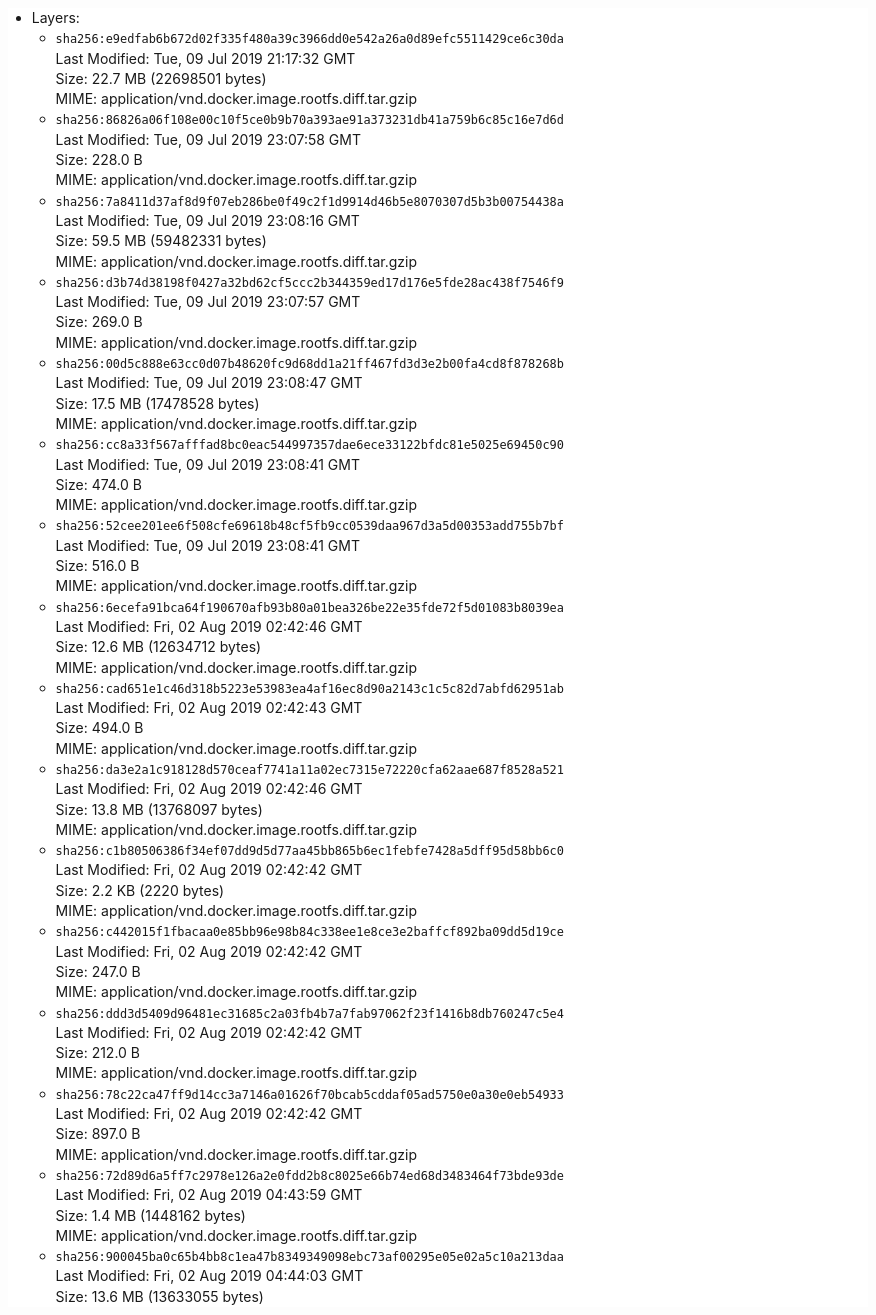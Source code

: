 -	Layers:
	-	`sha256:e9edfab6b672d02f335f480a39c3966dd0e542a26a0d89efc5511429ce6c30da`  
		Last Modified: Tue, 09 Jul 2019 21:17:32 GMT  
		Size: 22.7 MB (22698501 bytes)  
		MIME: application/vnd.docker.image.rootfs.diff.tar.gzip
	-	`sha256:86826a06f108e00c10f5ce0b9b70a393ae91a373231db41a759b6c85c16e7d6d`  
		Last Modified: Tue, 09 Jul 2019 23:07:58 GMT  
		Size: 228.0 B  
		MIME: application/vnd.docker.image.rootfs.diff.tar.gzip
	-	`sha256:7a8411d37af8d9f07eb286be0f49c2f1d9914d46b5e8070307d5b3b00754438a`  
		Last Modified: Tue, 09 Jul 2019 23:08:16 GMT  
		Size: 59.5 MB (59482331 bytes)  
		MIME: application/vnd.docker.image.rootfs.diff.tar.gzip
	-	`sha256:d3b74d38198f0427a32bd62cf5ccc2b344359ed17d176e5fde28ac438f7546f9`  
		Last Modified: Tue, 09 Jul 2019 23:07:57 GMT  
		Size: 269.0 B  
		MIME: application/vnd.docker.image.rootfs.diff.tar.gzip
	-	`sha256:00d5c888e63cc0d07b48620fc9d68dd1a21ff467fd3d3e2b00fa4cd8f878268b`  
		Last Modified: Tue, 09 Jul 2019 23:08:47 GMT  
		Size: 17.5 MB (17478528 bytes)  
		MIME: application/vnd.docker.image.rootfs.diff.tar.gzip
	-	`sha256:cc8a33f567afffad8bc0eac544997357dae6ece33122bfdc81e5025e69450c90`  
		Last Modified: Tue, 09 Jul 2019 23:08:41 GMT  
		Size: 474.0 B  
		MIME: application/vnd.docker.image.rootfs.diff.tar.gzip
	-	`sha256:52cee201ee6f508cfe69618b48cf5fb9cc0539daa967d3a5d00353add755b7bf`  
		Last Modified: Tue, 09 Jul 2019 23:08:41 GMT  
		Size: 516.0 B  
		MIME: application/vnd.docker.image.rootfs.diff.tar.gzip
	-	`sha256:6ecefa91bca64f190670afb93b80a01bea326be22e35fde72f5d01083b8039ea`  
		Last Modified: Fri, 02 Aug 2019 02:42:46 GMT  
		Size: 12.6 MB (12634712 bytes)  
		MIME: application/vnd.docker.image.rootfs.diff.tar.gzip
	-	`sha256:cad651e1c46d318b5223e53983ea4af16ec8d90a2143c1c5c82d7abfd62951ab`  
		Last Modified: Fri, 02 Aug 2019 02:42:43 GMT  
		Size: 494.0 B  
		MIME: application/vnd.docker.image.rootfs.diff.tar.gzip
	-	`sha256:da3e2a1c918128d570ceaf7741a11a02ec7315e72220cfa62aae687f8528a521`  
		Last Modified: Fri, 02 Aug 2019 02:42:46 GMT  
		Size: 13.8 MB (13768097 bytes)  
		MIME: application/vnd.docker.image.rootfs.diff.tar.gzip
	-	`sha256:c1b80506386f34ef07dd9d5d77aa45bb865b6ec1febfe7428a5dff95d58bb6c0`  
		Last Modified: Fri, 02 Aug 2019 02:42:42 GMT  
		Size: 2.2 KB (2220 bytes)  
		MIME: application/vnd.docker.image.rootfs.diff.tar.gzip
	-	`sha256:c442015f1fbacaa0e85bb96e98b84c338ee1e8ce3e2baffcf892ba09dd5d19ce`  
		Last Modified: Fri, 02 Aug 2019 02:42:42 GMT  
		Size: 247.0 B  
		MIME: application/vnd.docker.image.rootfs.diff.tar.gzip
	-	`sha256:ddd3d5409d96481ec31685c2a03fb4b7a7fab97062f23f1416b8db760247c5e4`  
		Last Modified: Fri, 02 Aug 2019 02:42:42 GMT  
		Size: 212.0 B  
		MIME: application/vnd.docker.image.rootfs.diff.tar.gzip
	-	`sha256:78c22ca47ff9d14cc3a7146a01626f70bcab5cddaf05ad5750e0a30e0eb54933`  
		Last Modified: Fri, 02 Aug 2019 02:42:42 GMT  
		Size: 897.0 B  
		MIME: application/vnd.docker.image.rootfs.diff.tar.gzip
	-	`sha256:72d89d6a5ff7c2978e126a2e0fdd2b8c8025e66b74ed68d3483464f73bde93de`  
		Last Modified: Fri, 02 Aug 2019 04:43:59 GMT  
		Size: 1.4 MB (1448162 bytes)  
		MIME: application/vnd.docker.image.rootfs.diff.tar.gzip
	-	`sha256:900045ba0c65b4bb8c1ea47b8349349098ebc73af00295e05e02a5c10a213daa`  
		Last Modified: Fri, 02 Aug 2019 04:44:03 GMT  
		Size: 13.6 MB (13633055 bytes)  